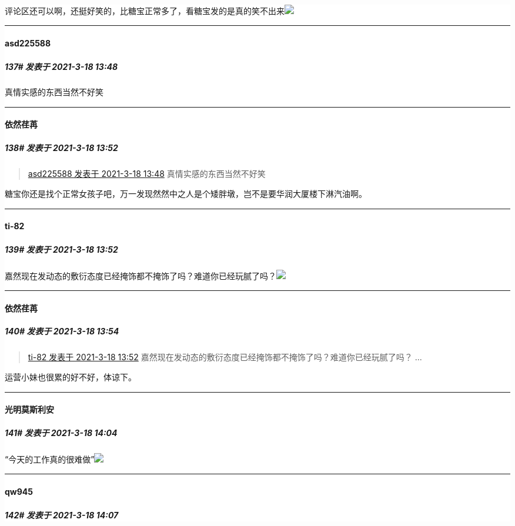 
评论区还可以啊，还挺好笑的，比糖宝正常多了，看糖宝发的是真的笑不出来<img src="https://static.saraba1st.com/image/smiley/face2017/066.png" referrerpolicy="no-referrer">


-----

####  asd225588  
##### 137#       发表于 2021-3-18 13:48


真情实感的东西当然不好笑


-----

####  依然荏苒  
##### 138#       发表于 2021-3-18 13:52


<blockquote><a href="httphttps://bbs.saraba1st.com/2b/forum.php?mod=redirect&amp;goto=findpost&amp;pid=50663796&amp;ptid=1993692" target="_blank">asd225588 发表于 2021-3-18 13:48</a>
真情实感的东西当然不好笑</blockquote>
糖宝你还是找个正常女孩子吧，万一发现然然中之人是个矮胖墩，岂不是要华润大厦楼下淋汽油啊。


-----

####  ti-82  
##### 139#       发表于 2021-3-18 13:52


嘉然现在发动态的敷衍态度已经掩饰都不掩饰了吗？难道你已经玩腻了吗？<img src="https://static.saraba1st.com/image/smiley/face2017/136.png" referrerpolicy="no-referrer">


-----

####  依然荏苒  
##### 140#       发表于 2021-3-18 13:54


<blockquote><a href="httphttps://bbs.saraba1st.com/2b/forum.php?mod=redirect&amp;goto=findpost&amp;pid=50663844&amp;ptid=1993692" target="_blank">ti-82 发表于 2021-3-18 13:52</a>
嘉然现在发动态的敷衍态度已经掩饰都不掩饰了吗？难道你已经玩腻了吗？ ...</blockquote>
运营小妹也很累的好不好，体谅下。


-----

####  光明莫斯利安  
##### 141#       发表于 2021-3-18 14:04


“今天的工作真的很难做”<img src="https://static.saraba1st.com/image/smiley/face2017/076.png" referrerpolicy="no-referrer">


-----

####  qw945  
##### 142#       发表于 2021-3-18 14:07
